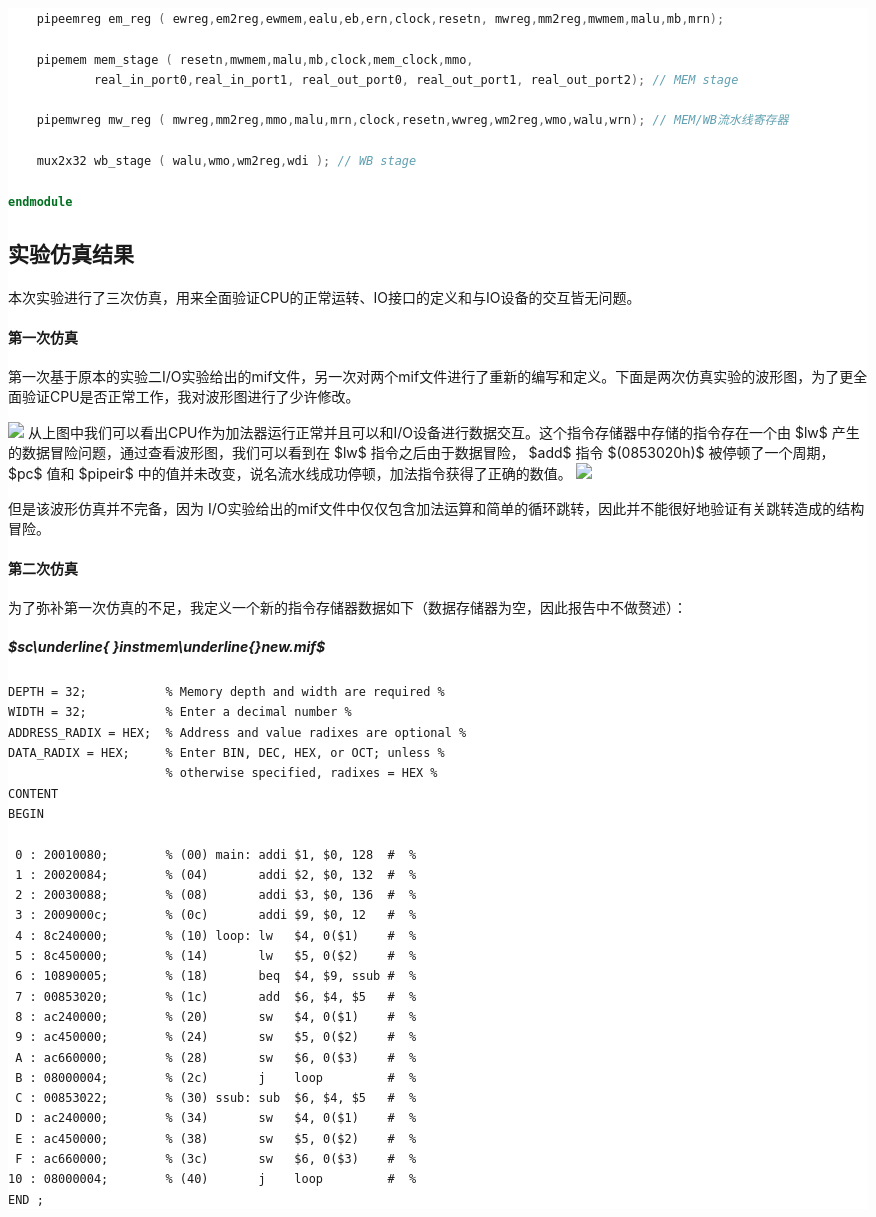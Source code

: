 ```Verilog
	pipeemreg em_reg ( ewreg,em2reg,ewmem,ealu,eb,ern,clock,resetn, mwreg,mm2reg,mwmem,malu,mb,mrn);
	
	pipemem mem_stage ( resetn,mwmem,malu,mb,clock,mem_clock,mmo,
			real_in_port0,real_in_port1, real_out_port0, real_out_port1, real_out_port2); // MEM stage
	
	pipemwreg mw_reg ( mwreg,mm2reg,mmo,malu,mrn,clock,resetn,wwreg,wm2reg,wmo,walu,wrn); // MEM/WB流水线寄存器
	
	mux2x32 wb_stage ( walu,wmo,wm2reg,wdi ); // WB stage
	
endmodule
```

## 实验仿真结果

本次实验进行了三次仿真，用来全面验证CPU的正常运转、IO接口的定义和与IO设备的交互皆无问题。

#### 第一次仿真

第一次基于原本的实验二I/O实验给出的mif文件，另一次对两个mif文件进行了重新的编写和定义。下面是两次仿真实验的波形图，为了更全面验证CPU是否正常工作，我对波形图进行了少许修改。

<img src = '1.png'>
从上图中我们可以看出CPU作为加法器运行正常并且可以和I/O设备进行数据交互。这个指令存储器中存储的指令存在一个由 $lw$ 产生的数据冒险问题，通过查看波形图，我们可以看到在 $lw$ 指令之后由于数据冒险， $add$ 指令 $(0853020h)$ 被停顿了一个周期，$pc$ 值和 $pipeir$ 中的值并未改变，说名流水线成功停顿，加法指令获得了正确的数值。

<img src='3.png'>

但是该波形仿真并不完备，因为 I/O实验给出的mif文件中仅仅包含加法运算和简单的循环跳转，因此并不能很好地验证有关跳转造成的结构冒险。

#### 第二次仿真

为了弥补第一次仿真的不足，我定义一个新的指令存储器数据如下（数据存储器为空，因此报告中不做赘述）：

##### $sc\underline{ }instmem\underline{}new.mif$

```assembly
DEPTH = 32;           % Memory depth and width are required %
WIDTH = 32;           % Enter a decimal number %
ADDRESS_RADIX = HEX;  % Address and value radixes are optional %
DATA_RADIX = HEX;     % Enter BIN, DEC, HEX, or OCT; unless %
                      % otherwise specified, radixes = HEX %
CONTENT
BEGIN

 0 : 20010080;        % (00) main: addi $1, $0, 128  #  %
 1 : 20020084;        % (04)       addi $2, $0, 132  #  %
 2 : 20030088;        % (08)       addi $3, $0, 136  #  %
 3 : 2009000c;        % (0c)       addi $9, $0, 12   #  %
 4 : 8c240000;        % (10) loop: lw   $4, 0($1)    #  %
 5 : 8c450000;        % (14)       lw   $5, 0($2)    #  %
 6 : 10890005;        % (18)       beq  $4, $9, ssub #  %
 7 : 00853020;        % (1c)       add  $6, $4, $5   #  %
 8 : ac240000;        % (20)       sw   $4, 0($1)    #  %
 9 : ac450000;        % (24)       sw   $5, 0($2)    #  %
 A : ac660000;        % (28)       sw   $6, 0($3)    #  %
 B : 08000004;        % (2c)       j    loop         #  %
 C : 00853022;        % (30) ssub: sub  $6, $4, $5   #  %
 D : ac240000;        % (34)       sw   $4, 0($1)    #  %
 E : ac450000;        % (38)       sw   $5, 0($2)    #  %
 F : ac660000;        % (3c)       sw   $6, 0($3)    #  %
10 : 08000004;        % (40)       j    loop         #  %
END ;
```